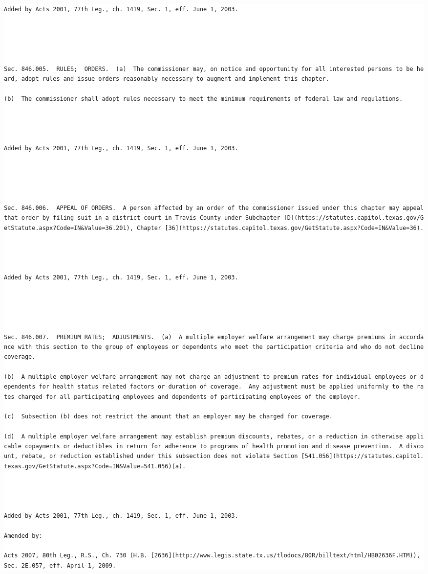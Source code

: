     
    
    
    Added by Acts 2001, 77th Leg., ch. 1419, Sec. 1, eff. June 1, 2003.
    
    
    
    
    
    Sec. 846.005.  RULES;  ORDERS.  (a)  The commissioner may, on notice and opportunity for all interested persons to be heard, adopt rules and issue orders reasonably necessary to augment and implement this chapter.
    
    (b)  The commissioner shall adopt rules necessary to meet the minimum requirements of federal law and regulations.
    
    
    
    
    Added by Acts 2001, 77th Leg., ch. 1419, Sec. 1, eff. June 1, 2003.
    
    
    
    
    
    Sec. 846.006.  APPEAL OF ORDERS.  A person affected by an order of the commissioner issued under this chapter may appeal that order by filing suit in a district court in Travis County under Subchapter [D](https://statutes.capitol.texas.gov/GetStatute.aspx?Code=IN&Value=36.201), Chapter [36](https://statutes.capitol.texas.gov/GetStatute.aspx?Code=IN&Value=36).
    
    
    
    
    Added by Acts 2001, 77th Leg., ch. 1419, Sec. 1, eff. June 1, 2003.
    
    
    
    
    
    Sec. 846.007.  PREMIUM RATES;  ADJUSTMENTS.  (a)  A multiple employer welfare arrangement may charge premiums in accordance with this section to the group of employees or dependents who meet the participation criteria and who do not decline coverage.
    
    (b)  A multiple employer welfare arrangement may not charge an adjustment to premium rates for individual employees or dependents for health status related factors or duration of coverage.  Any adjustment must be applied uniformly to the rates charged for all participating employees and dependents of participating employees of the employer.
    
    (c)  Subsection (b) does not restrict the amount that an employer may be charged for coverage.
    
    (d)  A multiple employer welfare arrangement may establish premium discounts, rebates, or a reduction in otherwise applicable copayments or deductibles in return for adherence to programs of health promotion and disease prevention.  A discount, rebate, or reduction established under this subsection does not violate Section [541.056](https://statutes.capitol.texas.gov/GetStatute.aspx?Code=IN&Value=541.056)(a).
    
    
    
    
    Added by Acts 2001, 77th Leg., ch. 1419, Sec. 1, eff. June 1, 2003.
    
    Amended by: 
    
    Acts 2007, 80th Leg., R.S., Ch. 730 (H.B. [2636](http://www.legis.state.tx.us/tlodocs/80R/billtext/html/HB02636F.HTM)), Sec. 2E.057, eff. April 1, 2009.
    
    
    
    